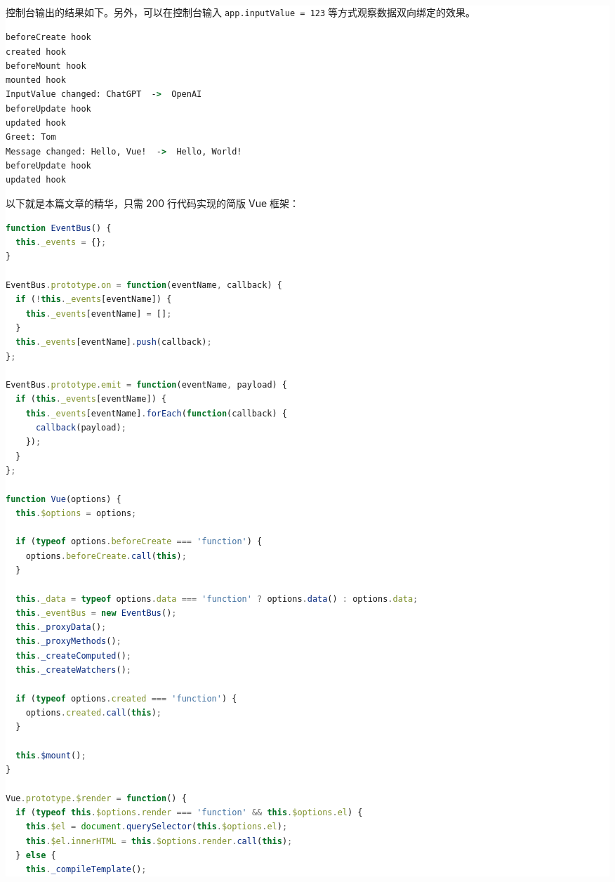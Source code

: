 控制台输出的结果如下。另外，可以在控制台输入 `app.inputValue = 123` 等方式观察数据双向绑定的效果。

```cmd
beforeCreate hook
created hook
beforeMount hook
mounted hook
InputValue changed: ChatGPT  ->  OpenAI
beforeUpdate hook
updated hook
Greet: Tom
Message changed: Hello, Vue!  ->  Hello, World!
beforeUpdate hook
updated hook
```

以下就是本篇文章的精华，只需 200 行代码实现的简版 Vue 框架：

```javascript
function EventBus() {
  this._events = {};
}

EventBus.prototype.on = function(eventName, callback) {
  if (!this._events[eventName]) {
    this._events[eventName] = [];
  }
  this._events[eventName].push(callback);
};

EventBus.prototype.emit = function(eventName, payload) {
  if (this._events[eventName]) {
    this._events[eventName].forEach(function(callback) {
      callback(payload);
    });
  }
};

function Vue(options) {
  this.$options = options;

  if (typeof options.beforeCreate === 'function') {
    options.beforeCreate.call(this);
  }

  this._data = typeof options.data === 'function' ? options.data() : options.data;
  this._eventBus = new EventBus();
  this._proxyData();
  this._proxyMethods();
  this._createComputed();
  this._createWatchers();

  if (typeof options.created === 'function') {
    options.created.call(this);
  }

  this.$mount();
}

Vue.prototype.$render = function() {
  if (typeof this.$options.render === 'function' && this.$options.el) {
    this.$el = document.querySelector(this.$options.el);
    this.$el.innerHTML = this.$options.render.call(this);
  } else {
    this._compileTemplate();
```